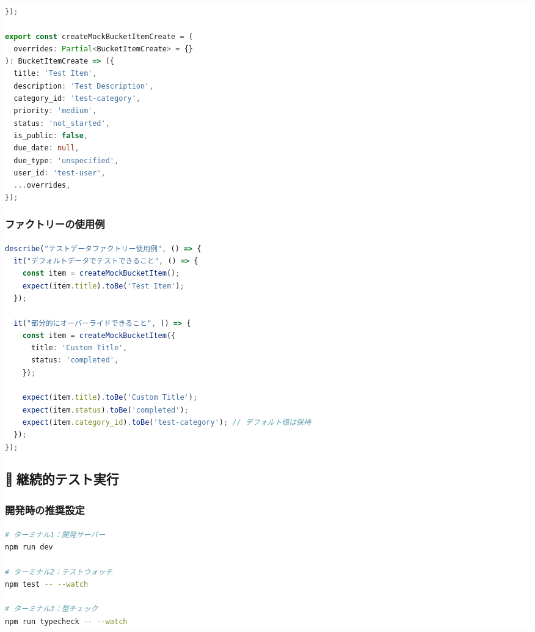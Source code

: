 ```typescript
});

export const createMockBucketItemCreate = (
  overrides: Partial<BucketItemCreate> = {}
): BucketItemCreate => ({
  title: 'Test Item',
  description: 'Test Description',
  category_id: 'test-category',
  priority: 'medium',
  status: 'not_started',
  is_public: false,
  due_date: null,
  due_type: 'unspecified',
  user_id: 'test-user',
  ...overrides,
});
```

### ファクトリーの使用例

```typescript
describe("テストデータファクトリー使用例", () => {
  it("デフォルトデータでテストできること", () => {
    const item = createMockBucketItem();
    expect(item.title).toBe('Test Item');
  });

  it("部分的にオーバーライドできること", () => {
    const item = createMockBucketItem({
      title: 'Custom Title',
      status: 'completed',
    });
    
    expect(item.title).toBe('Custom Title');
    expect(item.status).toBe('completed');
    expect(item.category_id).toBe('test-category'); // デフォルト値は保持
  });
});
```

## 🔄 継続的テスト実行

### 開発時の推奨設定

```bash
# ターミナル1：開発サーバー
npm run dev

# ターミナル2：テストウォッチ
npm test -- --watch

# ターミナル3：型チェック
npm run typecheck -- --watch
```
